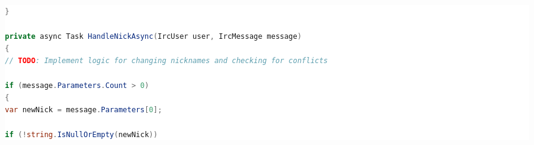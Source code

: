 ```csharp
}

private async Task HandleNickAsync(IrcUser user, IrcMessage message)
{
// TODO: Implement logic for changing nicknames and checking for conflicts

if (message.Parameters.Count > 0)
{
var newNick = message.Parameters[0];

if (!string.IsNullOrEmpty(newNick))
